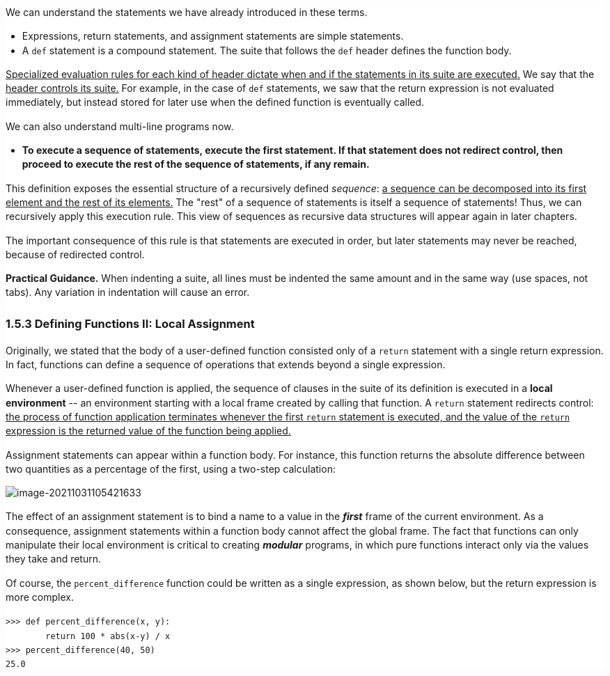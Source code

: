 We can understand the statements we have already introduced in these terms.

- Expressions, return statements, and assignment statements are simple statements.
- A `def` statement is a compound statement. The suite that follows the `def` header defines the function body.

<u>Specialized evaluation rules for each kind of header dictate when and if the statements in its suite are executed.</u> We say that the <u>header controls its suite.</u> For example, in the case of `def` statements, we saw that the return expression is not evaluated immediately, but instead stored for later use when the defined function is eventually called.

We can also understand multi-line programs now.

- **To execute a sequence of statements, execute the first statement. If that statement does not redirect control, then proceed to execute the rest of the sequence of statements, if any remain.**

This definition exposes the essential structure of a recursively defined *sequence*: <u>a sequence can be decomposed into its first element and the rest of its elements.</u> The "rest" of a sequence of statements is itself a sequence of statements!  Thus, we can recursively apply this execution rule. This view of sequences as recursive data structures will appear again in later chapters.

The important consequence of this rule is that statements are executed in order, but later statements may never be reached, because of redirected control.

**Practical Guidance.** When indenting a suite, all lines must be indented the same amount and in the same way (use spaces, not tabs). Any variation in indentation will cause an error.

### 1.5.3 Defining Functions II: Local Assignment

Originally, we stated that the body of a user-defined function consisted only of a `return` statement with a single return expression. In fact, functions can define a sequence of operations that extends beyond a single expression.

Whenever a user-defined function is applied, the sequence of clauses in the suite of its definition is executed in a **local environment** -- an environment starting with a local frame created by calling that function. A `return` statement redirects control: <u>the process of function application terminates whenever the first `return` statement is executed, and the value of the `return` expression is the returned value of the function being applied.</u>

Assignment statements can appear within a function body. For instance, this function returns the absolute difference between two quantities as a percentage of the first, using a two-step calculation:

![image-20211031105421633](https://cdn.jsdelivr.net/gh/Christina0031/article_imgs/imgs/image-20211031105421633.png)

The effect of an assignment statement is to bind a name to a value in the ***first*** frame of the current environment. As a consequence, assignment statements within a function body cannot affect the global frame. The fact that functions can only manipulate their local environment is critical to creating ***modular*** programs, in which pure functions interact only via the values they take and return.

Of course, the `percent_difference` function could be written as a single expression, as shown below, but the return expression is more complex.

```
>>> def percent_difference(x, y):
        return 100 * abs(x-y) / x
>>> percent_difference(40, 50)
25.0
```
